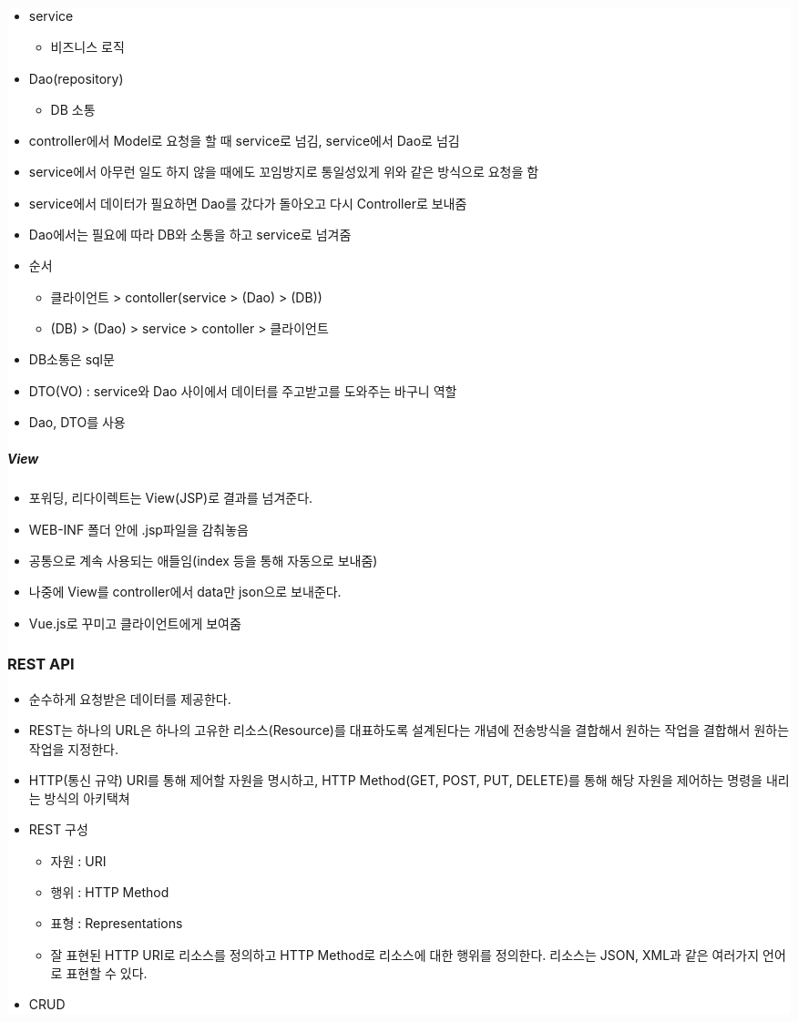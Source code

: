 * service
  
  * 비즈니스 로직

* Dao(repository)
  
  * DB 소통

* controller에서 Model로 요청을 할 때 service로 넘김, service에서 Dao로 넘김

* service에서 아무런 일도 하지 않을 때에도 꼬임방지로 통일성있게 위와 같은 방식으로 요청을 함

* service에서 데이터가 필요하면 Dao를 갔다가 돌아오고 다시 Controller로 보내줌

* Dao에서는 필요에 따라 DB와 소통을 하고 service로 넘겨줌

* 순서
  
  * 클라이언트 > contoller(service > (Dao) > (DB))
  
  * (DB) > (Dao) > service > contoller > 클라이언트

* DB소통은 sql문

* DTO(VO) : service와 Dao 사이에서 데이터를 주고받고를 도와주는 바구니 역할

* Dao, DTO를 사용



##### View

* 포워딩, 리다이렉트는 View(JSP)로 결과를 넘겨준다.

* WEB-INF 폴더 안에 .jsp파일을 감춰놓음

* 공통으로 계속 사용되는 애들임(index 등을 통해 자동으로 보내줌)

* 나중에 View를 controller에서 data만 json으로 보내준다.

* Vue.js로 꾸미고 클라이언트에게 보여줌





### REST API

* 순수하게 요청받은 데이터를 제공한다.

* REST는 하나의 URL은 하나의 고유한 리소스(Resource)를 대표하도록 설계된다는 개념에 전송방식을 결합해서 원하는 작업을 결합해서 원하는 작업을 지정한다.

* HTTP(통신 규약) URI를 통해 제어할 자원을 명시하고, HTTP Method(GET, POST, PUT, DELETE)를 통해 해당 자원을 제어하는 명령을 내리는 방식의 아키택쳐

* REST 구성
  
  * 자원 : URI
  
  * 행위 : HTTP Method
  
  * 표형 : Representations
  
  * 잘 표현된 HTTP URI로 리소스를 정의하고 HTTP Method로 리소스에 대한 행위를 정의한다. 리소스는 JSON, XML과 같은 여러가지 언어로 표현할 수 있다.

* CRUD
  
